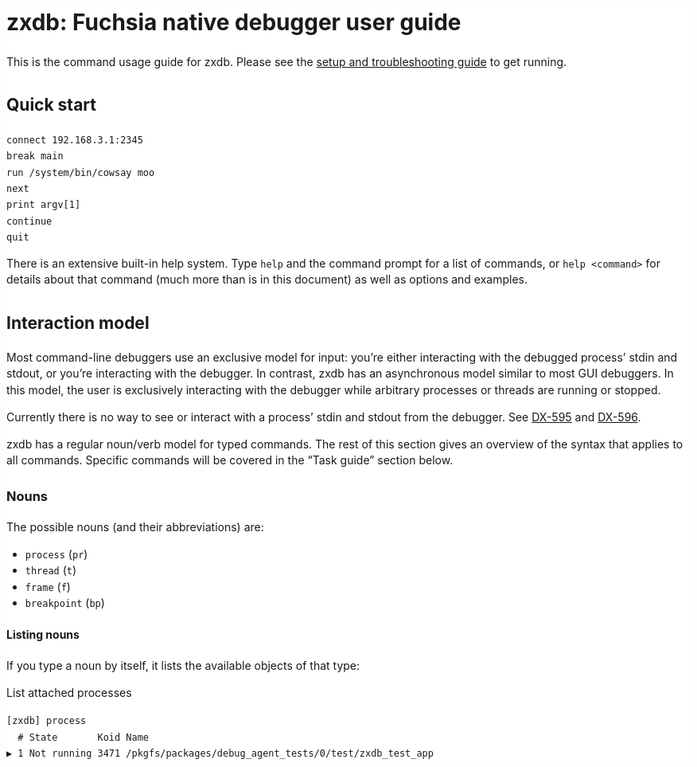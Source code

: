 # zxdb: Fuchsia native debugger user guide

This is the command usage guide for zxdb. Please see the [setup and
troubleshooting guide](debugger.md) to get running.

## Quick start

```
connect 192.168.3.1:2345
break main
run /system/bin/cowsay moo
next
print argv[1]
continue
quit
```

There is an extensive built-in help system. Type `help` and the command prompt
for a list of commands, or `help <command>` for details about that command
(much more than is in this document) as well as options and examples.

## Interaction model

Most command-line debuggers use an exclusive model for input: you’re either
interacting with the debugged process’ stdin and stdout, or you’re interacting
with the debugger. In contrast, zxdb has an asynchronous model similar to most
GUI debuggers. In this model, the user is exclusively interacting with the
debugger while arbitrary processes or threads are running or stopped.

Currently there is no way to see or interact with a process’ stdin and stdout
from the debugger. See [DX-595](https://fuchsia.atlassian.net/browse/DX-595) and
[DX-596](https://fuchsia.atlassian.net/browse/DX-596).

zxdb has a regular noun/verb model for typed commands. The rest of this section
gives an overview of the syntax that applies to all commands. Specific commands
will be covered in the “Task guide” section below.

### Nouns

The possible nouns (and their abbreviations) are:

  * `process` (`pr`)
  * `thread` (`t`)
  * `frame` (`f`)
  * `breakpoint` (`bp`)

#### Listing nouns

If you type a noun by itself, it lists the available objects of that type:

List attached processes

```
[zxdb] process
  # State       Koid Name
▶ 1 Not running 3471 /pkgfs/packages/debug_agent_tests/0/test/zxdb_test_app
```

